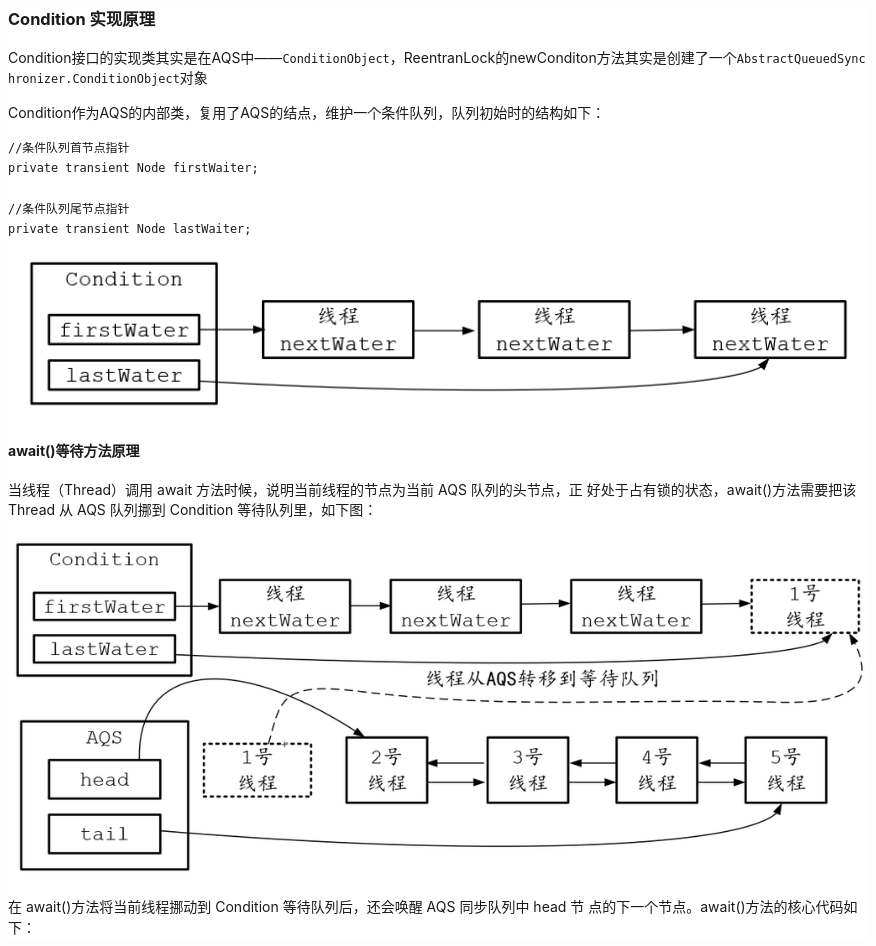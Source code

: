 

### Condition 实现原理

Condition接口的实现类其实是在AQS中——`ConditionObject`，ReentranLock的newConditon方法其实是创建了一个`AbstractQueuedSynchronizer.ConditionObject`对象

Condition作为AQS的内部类，复用了AQS的结点，维护一个条件队列，队列初始时的结构如下：

```
//条件队列首节点指针
private transient Node firstWaiter;

//条件队列尾节点指针
private transient Node lastWaiter;
```

![image-20220929052312340](assets/image-20220929052312340.png)



#### await()等待方法原理

当线程（Thread）调用 await 方法时候，说明当前线程的节点为当前 AQS 队列的头节点，正 好处于占有锁的状态，await()方法需要把该 Thread 从 AQS 队列挪到 Condition 等待队列里，如下图：

![image-20220929052349112](assets/image-20220929052349112.png)

在 await()方法将当前线程挪动到 Condition 等待队列后，还会唤醒 AQS 同步队列中 head 节 点的下一个节点。await()方法的核心代码如下： 
